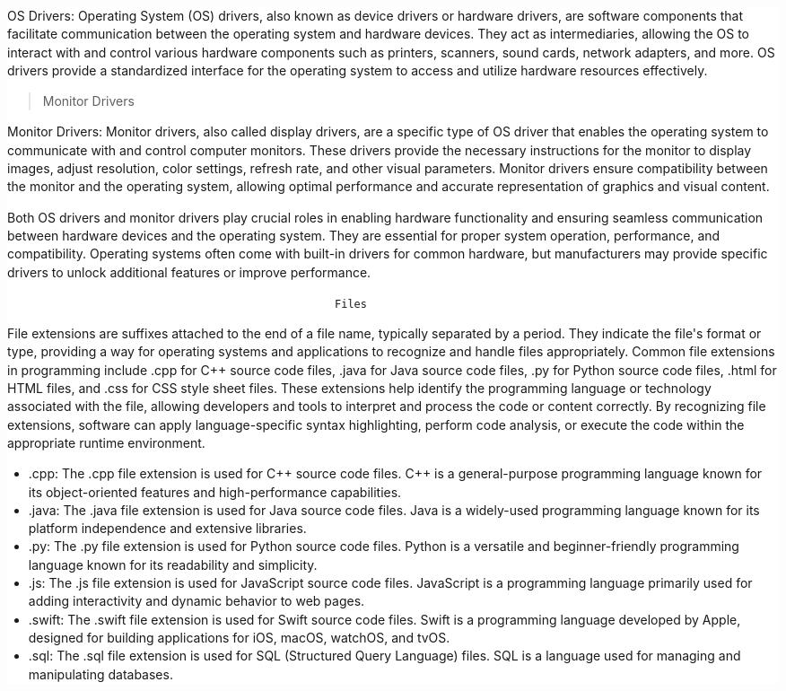 OS Drivers: Operating System (OS) drivers, also known as device drivers or hardware drivers, are software components that facilitate communication between the operating system and hardware devices. They act as intermediaries, allowing the OS to interact with and control various hardware components such as printers, scanners, sound cards, network adapters, and more. OS drivers provide a standardized interface for the operating system to access and utilize hardware resources effectively.

> Monitor Drivers
> 
 
Monitor Drivers: Monitor drivers, also called display drivers, are a specific type of OS driver that enables the operating system to communicate with and control computer monitors. These drivers provide the necessary instructions for the monitor to display images, adjust resolution, color settings, refresh rate, and other visual parameters. Monitor drivers ensure compatibility between the monitor and the operating system, allowing optimal performance and accurate representation of graphics and visual content.

Both OS drivers and monitor drivers play crucial roles in enabling hardware functionality and ensuring seamless communication between hardware devices and the operating system. They are essential for proper system operation, performance, and compatibility. Operating systems often come with built-in drivers for common hardware, but manufacturers may provide specific drivers to unlock additional features or improve performance.


                                                       Files

File extensions are suffixes attached to the end of a file name, typically separated by a period. They indicate the file's format or type, providing a way for operating systems and applications to recognize and handle files appropriately. Common file extensions in programming include .cpp for C++ source code files, .java for Java source code files, .py for Python source code files, .html for HTML files, and .css for CSS style sheet files. These extensions help identify the programming language or technology associated with the file, allowing developers and tools to interpret and process the code or content correctly. By recognizing file extensions, software can apply language-specific syntax highlighting, perform code analysis, or execute the code within the appropriate runtime environment.

* .cpp: The .cpp file extension is used for C++ source code files. C++ is a general-purpose programming language known for its object-oriented features and high-performance capabilities.
* .java: The .java file extension is used for Java source code files. Java is a widely-used programming language known for its platform independence and extensive libraries.
* .py: The .py file extension is used for Python source code files. Python is a versatile and beginner-friendly programming language known for its readability and simplicity.
* .js: The .js file extension is used for JavaScript source code files. JavaScript is a programming language primarily used for adding interactivity and dynamic behavior to web pages.
* .swift: The .swift file extension is used for Swift source code files. Swift is a programming language developed by Apple, designed for building applications for iOS, macOS, watchOS, and tvOS.
* .sql: The .sql file extension is used for SQL (Structured Query Language) files. SQL is a language used for managing and manipulating databases.
